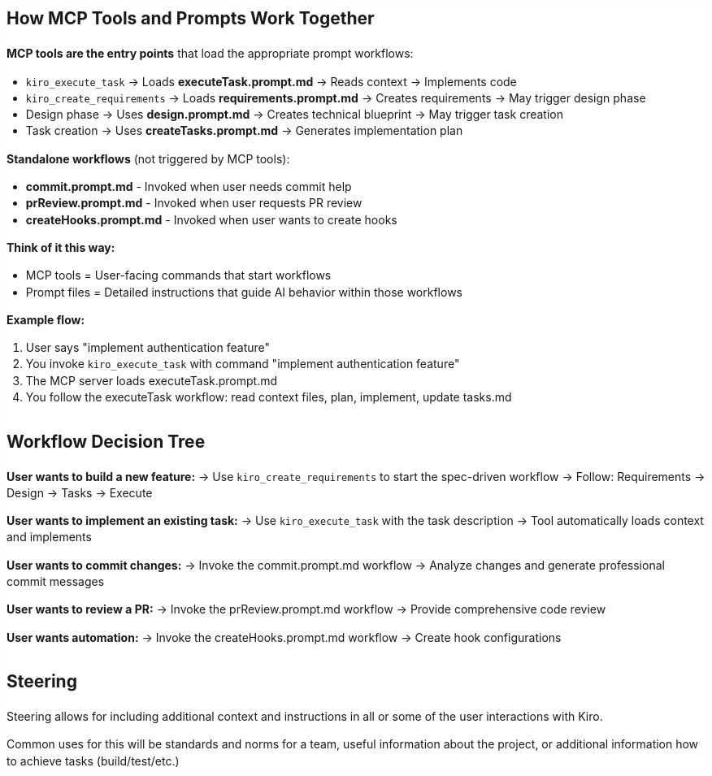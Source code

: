 ## How MCP Tools and Prompts Work Together

**MCP tools are the entry points** that load the appropriate prompt workflows:

- `kiro_execute_task` → Loads **executeTask.prompt.md** → Reads context → Implements code
- `kiro_create_requirements` → Loads **requirements.prompt.md** → Creates requirements → May trigger design phase
- Design phase → Uses **design.prompt.md** → Creates technical blueprint → May trigger task creation
- Task creation → Uses **createTasks.prompt.md** → Generates implementation plan

**Standalone workflows** (not triggered by MCP tools):
- **commit.prompt.md** - Invoked when user needs commit help
- **prReview.prompt.md** - Invoked when user requests PR review
- **createHooks.prompt.md** - Invoked when user wants to create hooks

**Think of it this way:**
- MCP tools = User-facing commands that start workflows
- Prompt files = Detailed instructions that guide AI behavior within those workflows

**Example flow:**
1. User says "implement authentication feature"
2. You invoke `kiro_execute_task` with command "implement authentication feature"
3. The MCP server loads executeTask.prompt.md
4. You follow the executeTask workflow: read context files, plan, implement, update tasks.md

## Workflow Decision Tree

**User wants to build a new feature:**
→ Use `kiro_create_requirements` to start the spec-driven workflow
→ Follow: Requirements → Design → Tasks → Execute

**User wants to implement an existing task:**
→ Use `kiro_execute_task` with the task description
→ Tool automatically loads context and implements

**User wants to commit changes:**
→ Invoke the commit.prompt.md workflow
→ Analyze changes and generate professional commit messages

**User wants to review a PR:**
→ Invoke the prReview.prompt.md workflow
→ Provide comprehensive code review

**User wants automation:**
→ Invoke the createHooks.prompt.md workflow
→ Create hook configurations

## Steering

Steering allows for including additional context and instructions in all or some of the user interactions with Kiro.

Common uses for this will be standards and norms for a team, useful information about the project, or additional information how to achieve tasks (build/test/etc.)
